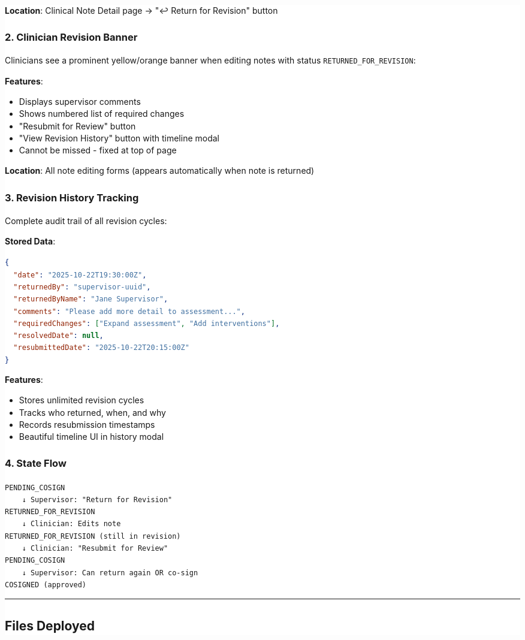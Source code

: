 **Location**: Clinical Note Detail page → "↩ Return for Revision" button

### 2. Clinician Revision Banner
Clinicians see a prominent yellow/orange banner when editing notes with status `RETURNED_FOR_REVISION`:

**Features**:
- Displays supervisor comments
- Shows numbered list of required changes
- "Resubmit for Review" button
- "View Revision History" button with timeline modal
- Cannot be missed - fixed at top of page

**Location**: All note editing forms (appears automatically when note is returned)

### 3. Revision History Tracking
Complete audit trail of all revision cycles:

**Stored Data**:
```json
{
  "date": "2025-10-22T19:30:00Z",
  "returnedBy": "supervisor-uuid",
  "returnedByName": "Jane Supervisor",
  "comments": "Please add more detail to assessment...",
  "requiredChanges": ["Expand assessment", "Add interventions"],
  "resolvedDate": null,
  "resubmittedDate": "2025-10-22T20:15:00Z"
}
```

**Features**:
- Stores unlimited revision cycles
- Tracks who returned, when, and why
- Records resubmission timestamps
- Beautiful timeline UI in history modal

### 4. State Flow
```
PENDING_COSIGN
    ↓ Supervisor: "Return for Revision"
RETURNED_FOR_REVISION
    ↓ Clinician: Edits note
RETURNED_FOR_REVISION (still in revision)
    ↓ Clinician: "Resubmit for Review"
PENDING_COSIGN
    ↓ Supervisor: Can return again OR co-sign
COSIGNED (approved)
```

---

## Files Deployed
